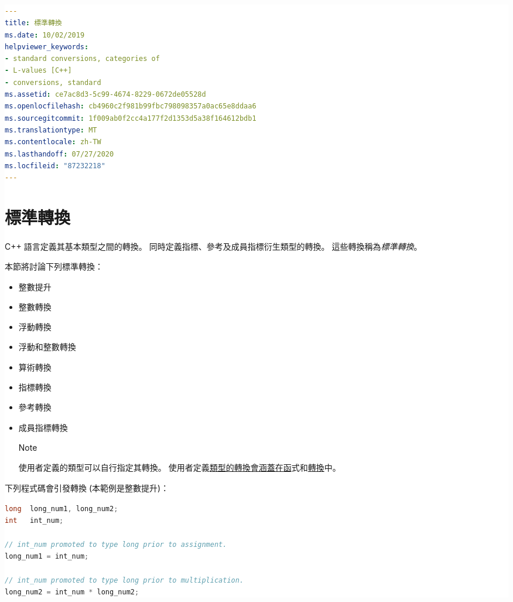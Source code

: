 ```yaml
---
title: 標準轉換
ms.date: 10/02/2019
helpviewer_keywords:
- standard conversions, categories of
- L-values [C++]
- conversions, standard
ms.assetid: ce7ac8d3-5c99-4674-8229-0672de05528d
ms.openlocfilehash: cb4960c2f981b99fbc798098357a0ac65e8ddaa6
ms.sourcegitcommit: 1f009ab0f2cc4a177f2d1353d5a38f164612bdb1
ms.translationtype: MT
ms.contentlocale: zh-TW
ms.lasthandoff: 07/27/2020
ms.locfileid: "87232218"
---
```

# <a name="standard-conversions"></a>標準轉換

C++ 語言定義其基本類型之間的轉換。 同時定義指標、參考及成員指標衍生類型的轉換。 這些轉換稱為*標準轉換*。

本節將討論下列標準轉換：

- 整數提升

- 整數轉換

- 浮動轉換

- 浮動和整數轉換

- 算術轉換

- 指標轉換

- 參考轉換

- 成員指標轉換

  > [!NOTE]
  > 使用者定義的類型可以自行指定其轉換。 使用者定義[類型的轉換會涵蓋在函](../cpp/constructors-cpp.md)式和[轉換](../cpp/user-defined-type-conversions-cpp.md)中。

下列程式碼會引發轉換 (本範例是整數提升)：

```cpp
long  long_num1, long_num2;
int   int_num;

// int_num promoted to type long prior to assignment.
long_num1 = int_num;

// int_num promoted to type long prior to multiplication.
long_num2 = int_num * long_num2;
```
